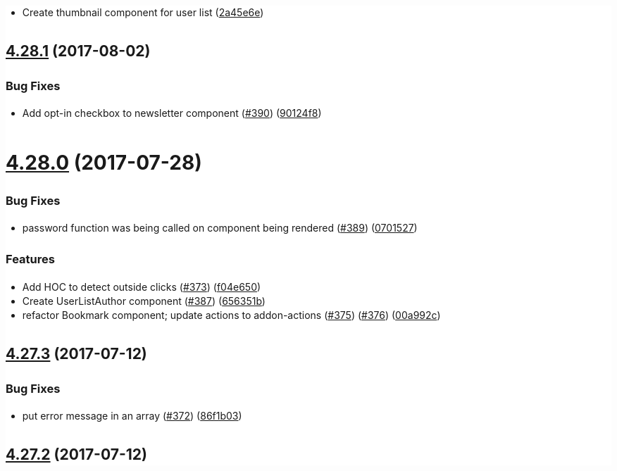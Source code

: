 * Create thumbnail component for user list ([2a45e6e](https://github.com/lonelyplanet/backpack-ui/commit/2a45e6e))



<a name="4.28.1"></a>
## [4.28.1](https://github.com/lonelyplanet/backpack-ui/compare/v4.28.0...v4.28.1) (2017-08-02)


### Bug Fixes

* Add opt-in checkbox to newsletter component ([#390](https://github.com/lonelyplanet/backpack-ui/issues/390)) ([90124f8](https://github.com/lonelyplanet/backpack-ui/commit/90124f8))



<a name="4.28.0"></a>
# [4.28.0](https://github.com/lonelyplanet/backpack-ui/compare/v4.27.3...v4.28.0) (2017-07-28)


### Bug Fixes

* password function was being called on component being rendered ([#389](https://github.com/lonelyplanet/backpack-ui/issues/389)) ([0701527](https://github.com/lonelyplanet/backpack-ui/commit/0701527))


### Features

* Add HOC to detect outside clicks ([#373](https://github.com/lonelyplanet/backpack-ui/issues/373)) ([f04e650](https://github.com/lonelyplanet/backpack-ui/commit/f04e650))
* Create UserListAuthor component ([#387](https://github.com/lonelyplanet/backpack-ui/issues/387)) ([656351b](https://github.com/lonelyplanet/backpack-ui/commit/656351b))
* refactor Bookmark component; update actions to addon-actions ([#375](https://github.com/lonelyplanet/backpack-ui/issues/375)) ([#376](https://github.com/lonelyplanet/backpack-ui/issues/376)) ([00a992c](https://github.com/lonelyplanet/backpack-ui/commit/00a992c))



<a name="4.27.3"></a>
## [4.27.3](https://github.com/lonelyplanet/backpack-ui/compare/v4.27.2...v4.27.3) (2017-07-12)


### Bug Fixes

* put error message in an array ([#372](https://github.com/lonelyplanet/backpack-ui/issues/372)) ([86f1b03](https://github.com/lonelyplanet/backpack-ui/commit/86f1b03))



<a name="4.27.2"></a>
## [4.27.2](https://github.com/lonelyplanet/backpack-ui/compare/v4.27.1...v4.27.2) (2017-07-12)
